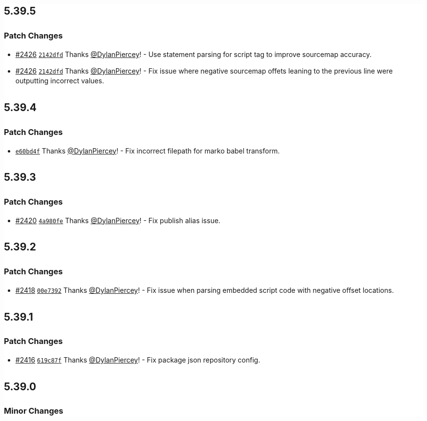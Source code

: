 ## 5.39.5

### Patch Changes

- [#2426](https://github.com/marko-js/marko/pull/2426) [`2142dfd`](https://github.com/marko-js/marko/commit/2142dfd05d6b6ebc5f55883ca13a15847cdb07fa) Thanks [@DylanPiercey](https://github.com/DylanPiercey)! - Use statement parsing for script tag to improve sourcemap accuracy.

- [#2426](https://github.com/marko-js/marko/pull/2426) [`2142dfd`](https://github.com/marko-js/marko/commit/2142dfd05d6b6ebc5f55883ca13a15847cdb07fa) Thanks [@DylanPiercey](https://github.com/DylanPiercey)! - Fix issue where negative sourcemap offets leaning to the previous line were outputting incorrect values.

## 5.39.4

### Patch Changes

- [`e60bd4f`](https://github.com/marko-js/marko/commit/e60bd4fd25ccee475dad49195fca64024a6164bf) Thanks [@DylanPiercey](https://github.com/DylanPiercey)! - Fix incorrect filepath for marko babel transform.

## 5.39.3

### Patch Changes

- [#2420](https://github.com/marko-js/marko/pull/2420) [`4a980fe`](https://github.com/marko-js/marko/commit/4a980fe444299f095f0f423767d5340e15c33682) Thanks [@DylanPiercey](https://github.com/DylanPiercey)! - Fix publish alias issue.

## 5.39.2

### Patch Changes

- [#2418](https://github.com/marko-js/marko/pull/2418) [`00e7392`](https://github.com/marko-js/marko/commit/00e7392361a17f49345400d53644bcee13e9b375) Thanks [@DylanPiercey](https://github.com/DylanPiercey)! - Fix issue when parsing embedded script code with negative offset locations.

## 5.39.1

### Patch Changes

- [#2416](https://github.com/marko-js/marko/pull/2416) [`619c87f`](https://github.com/marko-js/marko/commit/619c87faeebc31f6885bbb868fc89bab8a90ebea) Thanks [@DylanPiercey](https://github.com/DylanPiercey)! - Fix package json repository config.

## 5.39.0

### Minor Changes
